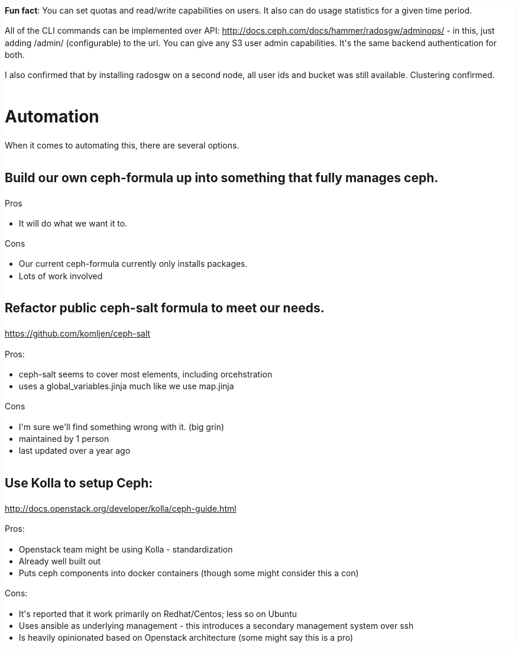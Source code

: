 ````
````

**Fun fact**: You can set quotas and read/write capabilities on users. It also can do usage statistics for a given time period.

All of the CLI commands can be implemented over API: http://docs.ceph.com/docs/hammer/radosgw/adminops/   - in this, just adding /admin/ 
(configurable) to the url. You can give any S3 user admin capabilities. It's the same backend authentication for both.

I also confirmed that by installing radosgw on a second node, all user ids and bucket was still available. Clustering confirmed.

# Automation

When it comes to automating this, there are several options.

## Build our own ceph-formula up into something that fully manages ceph.

Pros

  * It will do what we want it to.  

Cons

  * Our current ceph-formula currently only installs packages.
  * Lots of work involved

## Refactor public ceph-salt formula to meet our needs.
https://github.com/komljen/ceph-salt

Pros:

 * ceph-salt seems to cover most elements, including orcehstration
 * uses a global_variables.jinja much like we use map.jinja

Cons

 * I'm sure we'll find something wrong with it. (big grin)
 * maintained by 1 person
 * last updated over a year ago

## Use Kolla to setup Ceph:

http://docs.openstack.org/developer/kolla/ceph-guide.html

Pros:
 * Openstack team might be using Kolla - standardization
 * Already well built out
 * Puts ceph components into docker containers (though some might consider this a con)

Cons:

 * It's reported that it work primarily on Redhat/Centos; less so on Ubuntu
 * Uses ansible as underlying management - this introduces a secondary management system over ssh
 * Is heavily opinionated based on Openstack architecture (some might say this is a pro)
